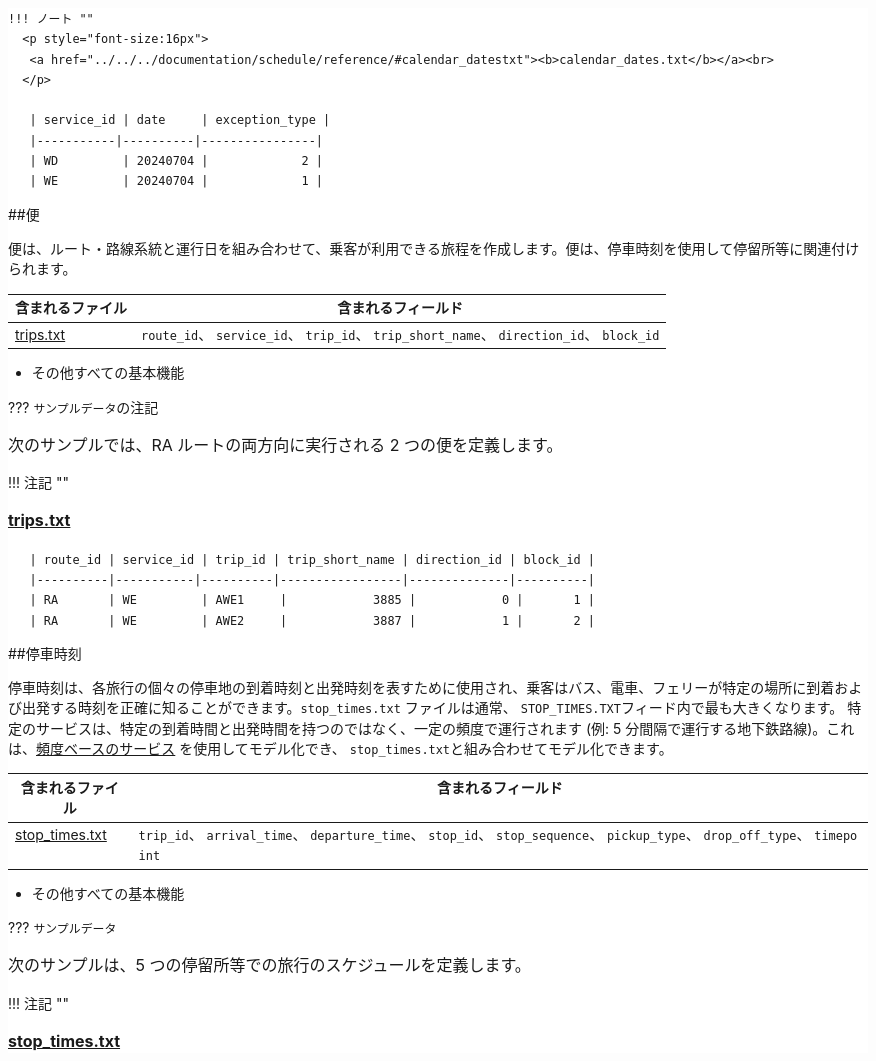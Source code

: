     !!! ノート ""
      <p style="font-size:16px"> 
       <a href="../../../documentation/schedule/reference/#calendar_datestxt"><b>calendar_dates.txt</b></a><br> 
      </p> 

       | service_id | date     | exception_type |
       |-----------|----------|----------------|
       | WD         | 20240704 |             2 |
       | WE         | 20240704 |             1 |

##便

便は、ルート・路線系統と運行日を組み合わせて、乗客が利用できる旅程を作成します。便は、停車時刻を使用して停留所等に関連付けられます。

| 含まれるファイル                   | 含まれるフィールド   |
|----------------------------------|-------------------|
|[trips.txt](../../../documentation/schedule/reference/#tripstxt)| `route_id`、 `service_id`、 `trip_id`、 `trip_short_name`、 `direction_id`、 `block_id`|**前提条件**: 

- その他すべての基本機能

??? `サンプルデータ`の注記

   <p style="font-size:16px"> 
    次のサンプルでは、​​RA ルートの両方向に実行される 2 つの便を定義します。
   </p> 
    !!! 注記 ""
      <p style="font-size:16px"> 
       <a href="../../../documentation/schedule/reference/#tripstxt"><b>trips.txt</b></a><br> 
      </p> 

       | route_id | service_id | trip_id | trip_short_name | direction_id | block_id |
       |----------|-----------|----------|-----------------|--------------|----------|
       | RA       | WE         | AWE1     |            3885 |            0 |       1 |
       | RA       | WE         | AWE2     |            3887 |            1 |       2 |

##停車時刻

停車時刻は、各旅行の個々の停車地の到着時刻と出発時刻を表すために使用され、乗客はバス、電車、フェリーが特定の場所に到着および出発する時刻を正確に知ることができます。`stop_times.txt` ファイルは通常、 `STOP_TIMES.TXT`フィード内で最も大きくなります。 
特定のサービスは、特定の到着時間と出発時間を持つのではなく、一定の頻度で運行されます (例: 5 分間隔で運行する地下鉄路線)。これは、[頻度ベースのサービス](../base_add-ons/#frequency-based-service) を使用してモデル化でき、 `stop_times.txt`と組み合わせてモデル化できます。

| 含まれるファイル                   | 含まれるフィールド   |
|----------------------------------|-----------------------------------|
|[stop_times.txt](../../../documentation/schedule/reference/#stop_timestxt)| `trip_id`、 `arrival_time`、 `departure_time`、 `stop_id`、 `stop_sequence`、 `pickup_type`、 `drop_off_type`、 `timepoint` |**前提条件**: 

- その他すべての基本機能

??? `サンプルデータ`

   <p style="font-size:16px"> 
    次のサンプルは、5 つの停留所等での旅行のスケジュールを定義します。
   </p> 
    !!! 注記 ""
      <p style="font-size:16px"> 
       <a href="../../../documentation/schedule/reference/#stop_timestxt"><b>stop_times.txt</b></a><br> 
      </p> 
